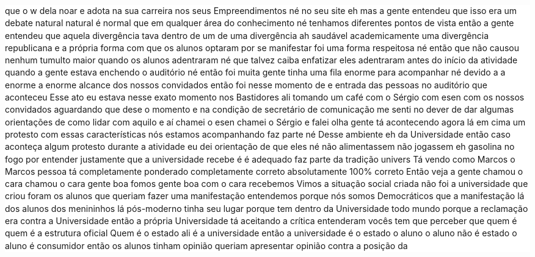 que o w dela noar e adota na sua
carreira nos seus Empreendimentos né no
seu site eh mas a gente entendeu que
isso era um debate natural natural é
normal que em qualquer área do
conhecimento né tenhamos diferentes
pontos de vista então a gente entendeu
que aquela divergência tava dentro de um
de uma divergência ah saudável
academicamente uma divergência
republicana e a própria forma com que os
alunos optaram por se manifestar foi uma
forma respeitosa né então que não causou
nenhum tumulto maior quando os alunos
adentraram né que talvez caiba enfatizar
eles adentraram antes do início da
atividade quando a gente estava enchendo
o auditório né então foi muita gente
tinha uma fila enorme para acompanhar né
devido a a enorme a enorme alcance dos
nossos convidados então foi nesse
momento de e entrada das pessoas no
auditório que aconteceu Esse ato eu
estava nesse exato momento nos
Bastidores ali tomando um café com o
Sérgio com esen com os nossos convidados
aguardando que dese o momento e na
condição de secretário de comunicação me
senti no dever de dar algumas
orientações de como lidar com aquilo e
aí chamei o esen chamei o Sérgio e falei
olha gente tá acontecendo agora lá em
cima um protesto com essas
características nós estamos acompanhando
faz parte né Desse ambiente eh da
Universidade então caso aconteça algum
protesto durante a atividade eu dei
orientação de que eles né não
alimentassem não jogassem eh gasolina no
fogo por entender justamente que a
universidade recebe é é adequado faz
parte da tradição univers Tá vendo como
Marcos o Marcos pessoa tá completamente
ponderado completamente correto
absolutamente 100% correto Então veja a
gente chamou o cara chamou o cara gente
boa fomos gente boa com o cara recebemos
Vimos a situação social criada não foi a
universidade que criou foram os alunos
que queriam fazer uma manifestação
entendemos porque nós somos Democráticos
que a manifestação lá dos alunos dos
menininhos lá pós-moderno tinha seu
lugar porque tem dentro da Universidade
todo mundo porque a reclamação era
contra a Universidade então a própria
Universidade tá aceitando a crítica
entenderam vocês tem que perceber que
quem é quem é a estrutura oficial Quem é
o estado ali é a universidade então a
universidade é o estado o aluno o aluno
não é estado o aluno é consumidor então
os alunos tinham opinião queriam
apresentar opinião contra a posição da